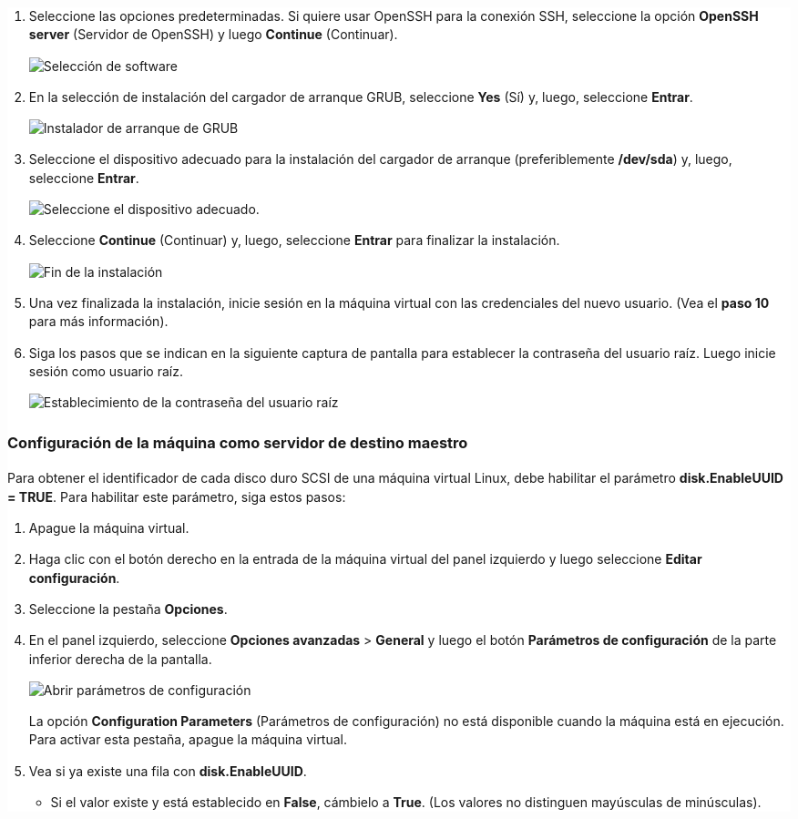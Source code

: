 1.  Seleccione las opciones predeterminadas. Si quiere usar OpenSSH para la conexión SSH, seleccione la opción **OpenSSH server** (Servidor de OpenSSH) y luego **Continue** (Continuar).

    ![Selección de software](./media/vmware-azure-install-linux-master-target/image19-ubuntu.png)

1. En la selección de instalación del cargador de arranque GRUB, seleccione **Yes** (Sí) y, luego, seleccione **Entrar**.
     
    ![Instalador de arranque de GRUB](./media/vmware-azure-install-linux-master-target/image20.png)


1. Seleccione el dispositivo adecuado para la instalación del cargador de arranque (preferiblemente **/dev/sda**) y, luego, seleccione **Entrar**.
     
    ![Seleccione el dispositivo adecuado.](./media/vmware-azure-install-linux-master-target/image21.png)

1. Seleccione **Continue** (Continuar) y, luego, seleccione **Entrar** para finalizar la instalación.

    ![Fin de la instalación](./media/vmware-azure-install-linux-master-target/image22.png)

1. Una vez finalizada la instalación, inicie sesión en la máquina virtual con las credenciales del nuevo usuario. (Vea el **paso 10** para más información).

1. Siga los pasos que se indican en la siguiente captura de pantalla para establecer la contraseña del usuario raíz. Luego inicie sesión como usuario raíz.

    ![Establecimiento de la contraseña del usuario raíz](./media/vmware-azure-install-linux-master-target/image23.png)


### <a name="configure-the-machine-as-a-master-target-server"></a>Configuración de la máquina como servidor de destino maestro

Para obtener el identificador de cada disco duro SCSI de una máquina virtual Linux, debe habilitar el parámetro **disk.EnableUUID = TRUE**. Para habilitar este parámetro, siga estos pasos:

1. Apague la máquina virtual.

2. Haga clic con el botón derecho en la entrada de la máquina virtual del panel izquierdo y luego seleccione **Editar configuración**.

3. Seleccione la pestaña **Opciones**.

4. En el panel izquierdo, seleccione **Opciones avanzadas** > **General** y luego el botón **Parámetros de configuración** de la parte inferior derecha de la pantalla.

    ![Abrir parámetros de configuración](./media/vmware-azure-install-linux-master-target/image24-ubuntu.png) 

    La opción **Configuration Parameters** (Parámetros de configuración) no está disponible cuando la máquina está en ejecución. Para activar esta pestaña, apague la máquina virtual.

5. Vea si ya existe una fila con **disk.EnableUUID**.

   - Si el valor existe y está establecido en **False**, cámbielo a **True**. (Los valores no distinguen mayúsculas de minúsculas).
